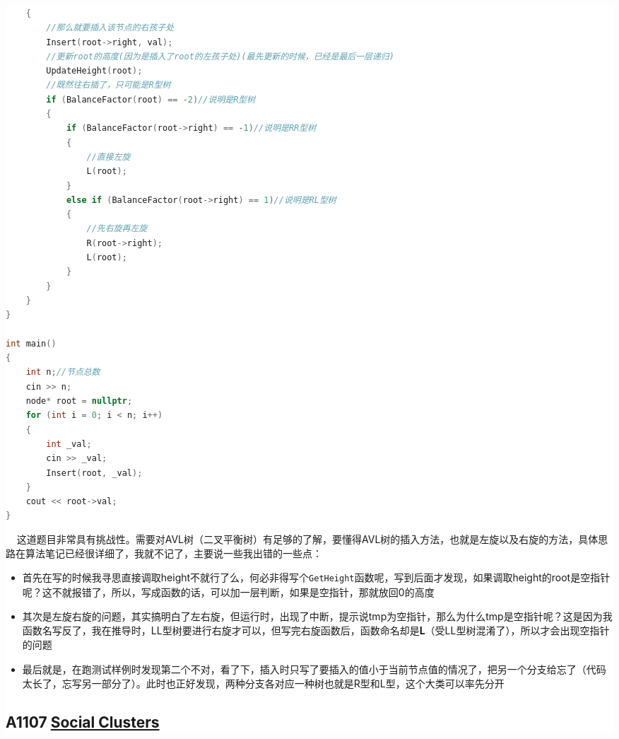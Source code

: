 ```cpp
    {
        //那么就要插入该节点的右孩子处
        Insert(root->right, val);
        //更新root的高度(因为是插入了root的左孩子处)(最先更新的时候，已经是最后一层递归)
        UpdateHeight(root);
        //既然往右插了，只可能是R型树
        if (BalanceFactor(root) == -2)//说明是R型树
        {
            if (BalanceFactor(root->right) == -1)//说明是RR型树
            {
                //直接左旋
                L(root);
            }
            else if (BalanceFactor(root->right) == 1)//说明是RL型树
            {
                //先右旋再左旋
                R(root->right);
                L(root);
            }
        }
    }
}

int main()
{
    int n;//节点总数
    cin >> n;
    node* root = nullptr;
    for (int i = 0; i < n; i++)
    {
        int _val;
        cin >> _val;
        Insert(root, _val);
    }
    cout << root->val;
}
```

    这道题目非常具有挑战性。需要对AVL树（二叉平衡树）有足够的了解，要懂得AVL树的插入方法，也就是左旋以及右旋的方法，具体思路在算法笔记已经很详细了，我就不记了，主要说一些我出错的一些点：

* 首先在写的时候我寻思直接调取height不就行了么，何必非得写个`GetHeight`函数呢，写到后面才发现，如果调取height的root是空指针呢？这不就报错了，所以，写成函数的话，可以加一层判断，如果是空指针，那就放回0的高度

* 其次是左旋右旋的问题，其实搞明白了左右旋，但运行时，出现了中断，提示说tmp为空指针，那么为什么tmp是空指针呢？这是因为我函数名写反了，我在推导时，LL型树要进行右旋才可以，但写完右旋函数后，函数命名却是**L**（受LL型树混淆了），所以才会出现空指针的问题

* 最后就是，在跑测试样例时发现第二个不对，看了下，插入时只写了要插入的值小于当前节点值的情况了，把另一个分支给忘了（代码太长了，忘写另一部分了）。此时也正好发现，两种分支各对应一种树也就是R型和L型，这个大类可以率先分开

## A1107 [Social Clusters](https://pintia.cn/problem-sets/994805342720868352/problems/994805361586847744)
